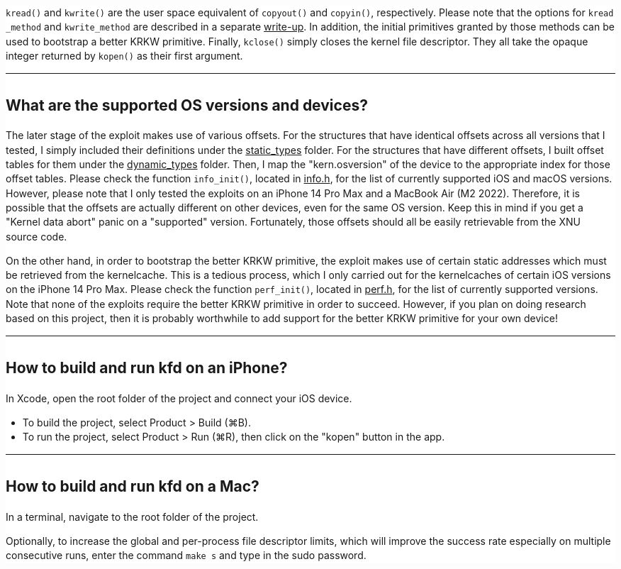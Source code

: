 `kread()` and `kwrite()` are the user space equivalent of `copyout()` and `copyin()`, respectively.
Please note that the options for `kread_method` and `kwrite_method` are described in a separate
[write-up](writeups/exploiting-puafs.md). In addition, the initial primitives granted by those
methods can be used to bootstrap a better KRKW primitive. Finally, `kclose()` simply closes the
kernel file descriptor. They all take the opaque integer returned by `kopen()` as their first
argument.

[1]: https://support.apple.com/en-us/HT213676
[2]: https://support.apple.com/en-us/HT213814

---

## What are the supported OS versions and devices?

The later stage of the exploit makes use of various offsets. For the structures that have identical
offsets across all versions that I tested, I simply included their definitions under the
[static_types](kfd/libkfd/info/static_types/) folder. For the structures that have different
offsets, I built offset tables for them under the [dynamic_types](kfd/libkfd/info/dynamic_types/)
folder. Then, I map the "kern.osversion" of the device to the appropriate index for those offset
tables. Please check the function `info_init()`, located in [info.h](kfd/libkfd/info.h), for the
list of currently supported iOS and macOS versions. However, please note that I only tested the
exploits on an iPhone 14 Pro Max and a MacBook Air (M2 2022). Therefore, it is possible that the
offsets are actually different on other devices, even for the same OS version. Keep this in mind if
you get a "Kernel data abort" panic on a "supported" version. Fortunately, those offsets should all
be easily retrievable from the XNU source code.

On the other hand, in order to bootstrap the better KRKW primitive, the exploit makes use of certain
static addresses which must be retrieved from the kernelcache. This is a tedious process, which I
only carried out for the kernelcaches of certain iOS versions on the iPhone 14 Pro Max. Please check
the function `perf_init()`, located in [perf.h](kfd/libkfd/perf.h), for the list of currently
supported versions. Note that none of the exploits require the better KRKW primitive in order to
succeed. However, if you plan on doing research based on this project, then it is probably
worthwhile to add support for the better KRKW primitive for your own device!

---

##  How to build and run kfd on an iPhone?

In Xcode, open the root folder of the project and connect your iOS device.

- To build the project, select Product > Build (⌘B).
- To run the project, select Product > Run (⌘R), then click on the "kopen" button in the app.

---

## How to build and run kfd on a Mac?

In a terminal, navigate to the root folder of the project.

Optionally, to increase the global and per-process file descriptor limits, which will improve the
success rate especially on multiple consecutive runs, enter the command `make s` and type in the
sudo password.
